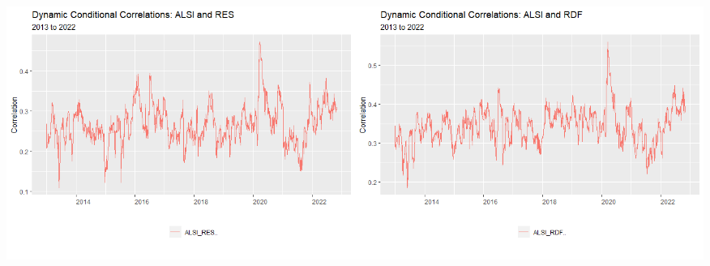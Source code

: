 <img src="README_files/figure-markdown_strict/figures-side-3.png" width="50%" /><img src="README_files/figure-markdown_strict/figures-side-4.png" width="50%" />